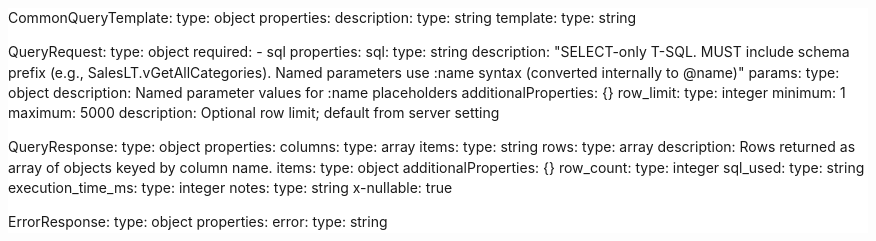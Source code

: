   CommonQueryTemplate:
    type: object
    properties:
      description:
        type: string
      template:
        type: string

  QueryRequest:
    type: object
    required:
      - sql
    properties:
      sql:
        type: string
        description: "SELECT-only T-SQL. MUST include schema prefix (e.g., SalesLT.vGetAllCategories). Named parameters use :name syntax (converted internally to @name)"
      params:
        type: object
        description: Named parameter values for :name placeholders
        additionalProperties: {}
      row_limit:
        type: integer
        minimum: 1
        maximum: 5000
        description: Optional row limit; default from server setting

  QueryResponse:
    type: object
    properties:
      columns:
        type: array
        items:
          type: string
      rows:
        type: array
        description: Rows returned as array of objects keyed by column name.
        items:
          type: object
          additionalProperties: {}
      row_count:
        type: integer
      sql_used:
        type: string
      execution_time_ms:
        type: integer
      notes:
        type: string
        x-nullable: true

  ErrorResponse:
    type: object
    properties:
      error:
        type: string
